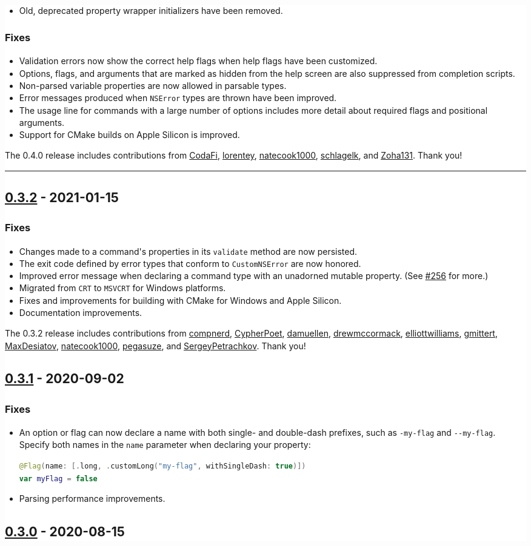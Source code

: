 - Old, deprecated property wrapper initializers have been removed.

### Fixes

- Validation errors now show the correct help flags when help flags have been
  customized.
- Options, flags, and arguments that are marked as hidden from the help screen
  are also suppressed from completion scripts.
- Non-parsed variable properties are now allowed in parsable types.
- Error messages produced when `NSError` types are thrown have been improved.
- The usage line for commands with a large number of options includes more
  detail about required flags and positional arguments.
- Support for CMake builds on Apple Silicon is improved.

The 0.4.0 release includes contributions from [CodaFi], [lorentey],
[natecook1000], [schlagelk], and [Zoha131]. Thank you!

---

## [0.3.2] - 2021-01-15

### Fixes

- Changes made to a command's properties in its `validate` method are now
  persisted.
- The exit code defined by error types that conform to `CustomNSError` are now
  honored.
- Improved error message when declaring a command type with an unadorned
  mutable property. (See [#256] for more.)
- Migrated from `CRT` to `MSVCRT` for Windows platforms.
- Fixes and improvements for building with CMake for Windows and Apple Silicon.
- Documentation improvements.

The 0.3.2 release includes contributions from [compnerd], [CypherPoet],
[damuellen], [drewmccormack], [elliottwilliams], [gmittert], [MaxDesiatov],
[natecook1000], [pegasuze], and [SergeyPetrachkov]. Thank you!

## [0.3.1] - 2020-09-02

### Fixes

- An option or flag can now declare a name with both single- and double-dash
  prefixes, such as `-my-flag` and `--my-flag`. Specify both names in the
  `name` parameter when declaring your property:

  ```swift
  @Flag(name: [.long, .customLong("my-flag", withSingleDash: true)])
  var myFlag = false
  ```

- Parsing performance improvements.

## [0.3.0] - 2020-08-15


[arrayparse-docs]: https://swiftpackageindex.com/apple/swift-argument-parser/documentation/argumentparser/argumentarrayparsingstrategy
[comp-guide]: https://github.com/apple/swift-argument-parser/blob/main/Documentation/07%20Completion%20Scripts.md
[Unreleased]: https://github.com/apple/swift-argument-parser/compare/1.6.1...HEAD
[1.6.1]: https://github.com/apple/swift-argument-parser/compare/1.6.0...1.6.1
[1.6.0]: https://github.com/apple/swift-argument-parser/compare/1.5.1...1.6.0
[1.5.1]: https://github.com/apple/swift-argument-parser/compare/1.5.0...1.5.1
[1.5.0]: https://github.com/apple/swift-argument-parser/compare/1.4.0...1.5.0
[1.4.0]: https://github.com/apple/swift-argument-parser/compare/1.3.1...1.4.0
[1.3.1]: https://github.com/apple/swift-argument-parser/compare/1.3.0...1.3.1
[1.3.0]: https://github.com/apple/swift-argument-parser/compare/1.2.3...1.3.0
[1.2.3]: https://github.com/apple/swift-argument-parser/compare/1.2.2...1.2.3
[1.2.2]: https://github.com/apple/swift-argument-parser/compare/1.2.1...1.2.2
[1.2.1]: https://github.com/apple/swift-argument-parser/compare/1.2.0...1.2.1
[1.2.0]: https://github.com/apple/swift-argument-parser/compare/1.1.4...1.2.0
[1.1.4]: https://github.com/apple/swift-argument-parser/compare/1.1.3...1.1.4
[1.1.3]: https://github.com/apple/swift-argument-parser/compare/1.1.2...1.1.3
[1.1.2]: https://github.com/apple/swift-argument-parser/compare/1.1.1...1.1.2
[1.1.1]: https://github.com/apple/swift-argument-parser/compare/1.1.0...1.1.1
[1.1.0]: https://github.com/apple/swift-argument-parser/compare/1.0.3...1.1.0
[1.0.3]: https://github.com/apple/swift-argument-parser/compare/1.0.2...1.0.3
[1.0.2]: https://github.com/apple/swift-argument-parser/compare/1.0.1...1.0.2
[1.0.1]: https://github.com/apple/swift-argument-parser/compare/1.0.0...1.0.1
[1.0.0]: https://github.com/apple/swift-argument-parser/compare/0.5.0...1.0.0
[0.5.0]: https://github.com/apple/swift-argument-parser/compare/0.4.4...0.5.0
[0.4.4]: https://github.com/apple/swift-argument-parser/compare/0.4.3...0.4.4
[0.4.3]: https://github.com/apple/swift-argument-parser/compare/0.4.2...0.4.3
[0.4.2]: https://github.com/apple/swift-argument-parser/compare/0.4.1...0.4.2
[0.4.1]: https://github.com/apple/swift-argument-parser/compare/0.4.0...0.4.1
[0.4.0]: https://github.com/apple/swift-argument-parser/compare/0.3.2...0.4.0
[0.3.2]: https://github.com/apple/swift-argument-parser/compare/0.3.1...0.3.2
[0.3.1]: https://github.com/apple/swift-argument-parser/compare/0.3.0...0.3.1
[0.3.0]: https://github.com/apple/swift-argument-parser/compare/0.2.2...0.3.0
[0.2.2]: https://github.com/apple/swift-argument-parser/compare/0.2.1...0.2.2
[0.2.1]: https://github.com/apple/swift-argument-parser/compare/0.2.0...0.2.1
[0.2.0]: https://github.com/apple/swift-argument-parser/compare/0.1.0...0.2.0
[0.1.0]: https://github.com/apple/swift-argument-parser/compare/0.0.6...0.1.0
[0.0.6]: https://github.com/apple/swift-argument-parser/compare/0.0.5...0.0.6
[0.0.5]: https://github.com/apple/swift-argument-parser/compare/0.0.4...0.0.5
[0.0.4]: https://github.com/apple/swift-argument-parser/compare/0.0.3...0.0.4
[0.0.3]: https://github.com/apple/swift-argument-parser/compare/0.0.2...0.0.3
[0.0.2]: https://github.com/apple/swift-argument-parser/compare/0.0.1...0.0.2
[0.0.1]: https://github.com/apple/swift-argument-parser/releases/tag/0.0.1
[#65]: https://github.com/apple/swift-argument-parser/pull/65
[#240]: https://github.com/apple/swift-argument-parser/pull/240
[#251]: https://github.com/apple/swift-argument-parser/pull/251
[#256]: https://github.com/apple/swift-argument-parser/pull/256
[#276]: https://github.com/apple/swift-argument-parser/pull/276
[#290]: https://github.com/apple/swift-argument-parser/pull/290
[#299]: https://github.com/apple/swift-argument-parser/pull/299
[#304]: https://github.com/apple/swift-argument-parser/pull/304
[#308]: https://github.com/apple/swift-argument-parser/pull/308
[#309]: https://github.com/apple/swift-argument-parser/pull/309
[#310]: https://github.com/apple/swift-argument-parser/pull/310
[#315]: https://github.com/apple/swift-argument-parser/pull/315
[#316]: https://github.com/apple/swift-argument-parser/pull/316
[#320]: https://github.com/apple/swift-argument-parser/pull/320
[#321]: https://github.com/apple/swift-argument-parser/pull/321
[#323]: https://github.com/apple/swift-argument-parser/pull/323
[#324]: https://github.com/apple/swift-argument-parser/pull/324
[#332]: https://github.com/apple/swift-argument-parser/pull/332
[#333]: https://github.com/apple/swift-argument-parser/pull/333
[#341]: https://github.com/apple/swift-argument-parser/pull/341
[#366]: https://github.com/apple/swift-argument-parser/pull/366
[#390]: https://github.com/apple/swift-argument-parser/pull/390
[#391]: https://github.com/apple/swift-argument-parser/pull/391
[#397]: https://github.com/apple/swift-argument-parser/pull/397
[#400]: https://github.com/apple/swift-argument-parser/pull/400
[#404]: https://github.com/apple/swift-argument-parser/pull/404
[#416]: https://github.com/apple/swift-argument-parser/pull/416
[#424]: https://github.com/apple/swift-argument-parser/pull/424
[#427]: https://github.com/apple/swift-argument-parser/pull/427
[#435]: https://github.com/apple/swift-argument-parser/pull/435
[#436]: https://github.com/apple/swift-argument-parser/pull/436
[#443]: https://github.com/apple/swift-argument-parser/pull/443
[#445]: https://github.com/apple/swift-argument-parser/pull/445
[#456]: https://github.com/apple/swift-argument-parser/pull/456
[#471]: https://github.com/apple/swift-argument-parser/pull/471
[#472]: https://github.com/apple/swift-argument-parser/pull/472
[#473]: https://github.com/apple/swift-argument-parser/pull/473
[#474]: https://github.com/apple/swift-argument-parser/pull/474
[#475]: https://github.com/apple/swift-argument-parser/pull/475
[#476]: https://github.com/apple/swift-argument-parser/pull/476
[#477]: https://github.com/apple/swift-argument-parser/pull/477
[#480]: https://github.com/apple/swift-argument-parser/pull/480
[#486]: https://github.com/apple/swift-argument-parser/pull/486
[#487]: https://github.com/apple/swift-argument-parser/pull/487
[#492]: https://github.com/apple/swift-argument-parser/pull/492
[#494]: https://github.com/apple/swift-argument-parser/pull/494
[#495]: https://github.com/apple/swift-argument-parser/pull/495
[#496]: https://github.com/apple/swift-argument-parser/pull/496
[#505]: https://github.com/apple/swift-argument-parser/pull/505
[#520]: https://github.com/apple/swift-argument-parser/pull/520
[#522]: https://github.com/apple/swift-argument-parser/pull/522
[#535]: https://github.com/apple/swift-argument-parser/pull/535
[#542]: https://github.com/apple/swift-argument-parser/pull/542
[#547]: https://github.com/apple/swift-argument-parser/pull/547
[#548]: https://github.com/apple/swift-argument-parser/pull/548
[#550]: https://github.com/apple/swift-argument-parser/pull/550
[#552]: https://github.com/apple/swift-argument-parser/pull/552
[#554]: https://github.com/apple/swift-argument-parser/pull/554
[#565]: https://github.com/apple/swift-argument-parser/pull/565
[#568]: https://github.com/apple/swift-argument-parser/pull/568
[#572]: https://github.com/apple/swift-argument-parser/pull/572
[#573]: https://github.com/apple/swift-argument-parser/pull/573
[#574]: https://github.com/apple/swift-argument-parser/pull/574
[#579]: https://github.com/apple/swift-argument-parser/pull/579
[#582]: https://github.com/apple/swift-argument-parser/pull/582
[#590]: https://github.com/apple/swift-argument-parser/pull/590
[#592]: https://github.com/apple/swift-argument-parser/pull/592
[#594]: https://github.com/apple/swift-argument-parser/pull/594
[#596]: https://github.com/apple/swift-argument-parser/pull/596
[#602]: https://github.com/apple/swift-argument-parser/pull/602
[#606]: https://github.com/apple/swift-argument-parser/pull/606
[#607]: https://github.com/apple/swift-argument-parser/pull/607
[#608]: https://github.com/apple/swift-argument-parser/pull/608
[#610]: https://github.com/apple/swift-argument-parser/pull/610
[#611]: https://github.com/apple/swift-argument-parser/pull/611
[#612]: https://github.com/apple/swift-argument-parser/pull/612
[#614]: https://github.com/apple/swift-argument-parser/pull/614
[#615]: https://github.com/apple/swift-argument-parser/pull/615
[#616]: https://github.com/apple/swift-argument-parser/pull/616
[#617]: https://github.com/apple/swift-argument-parser/pull/617
[#619]: https://github.com/apple/swift-argument-parser/pull/619
[#621]: https://github.com/apple/swift-argument-parser/pull/621
[#627]: https://github.com/apple/swift-argument-parser/pull/627
[#634]: https://github.com/apple/swift-argument-parser/pull/634
[#636]: https://github.com/apple/swift-argument-parser/pull/636
[#644]: https://github.com/apple/swift-argument-parser/pull/644
[#647]: https://github.com/apple/swift-argument-parser/pull/647
[#648]: https://github.com/apple/swift-argument-parser/pull/648
[#649]: https://github.com/apple/swift-argument-parser/pull/649
[#650]: https://github.com/apple/swift-argument-parser/pull/650
[#651]: https://github.com/apple/swift-argument-parser/pull/651
[#657]: https://github.com/apple/swift-argument-parser/pull/657
[#663]: https://github.com/apple/swift-argument-parser/pull/663
[#666]: https://github.com/apple/swift-argument-parser/pull/666
[#667]: https://github.com/apple/swift-argument-parser/pull/667
[#669]: https://github.com/apple/swift-argument-parser/pull/669
[#676]: https://github.com/apple/swift-argument-parser/pull/676
[#678]: https://github.com/apple/swift-argument-parser/pull/678
[#680]: https://github.com/apple/swift-argument-parser/pull/680
[#684]: https://github.com/apple/swift-argument-parser/pull/684
[#685]: https://github.com/apple/swift-argument-parser/pull/685
[#690]: https://github.com/apple/swift-argument-parser/pull/690
[#692]: https://github.com/apple/swift-argument-parser/pull/692
[#693]: https://github.com/apple/swift-argument-parser/pull/693
[#694]: https://github.com/apple/swift-argument-parser/pull/694
[#696]: https://github.com/apple/swift-argument-parser/pull/696
[#697]: https://github.com/apple/swift-argument-parser/pull/697
[#698]: https://github.com/apple/swift-argument-parser/pull/698
[#699]: https://github.com/apple/swift-argument-parser/pull/699
[#700]: https://github.com/apple/swift-argument-parser/pull/700
[#701]: https://github.com/apple/swift-argument-parser/pull/701
[#705]: https://github.com/apple/swift-argument-parser/pull/705
[#707]: https://github.com/apple/swift-argument-parser/pull/707
[#708]: https://github.com/apple/swift-argument-parser/pull/708
[#711]: https://github.com/apple/swift-argument-parser/pull/711
[#712]: https://github.com/apple/swift-argument-parser/pull/712
[#714]: https://github.com/apple/swift-argument-parser/pull/714
[#716]: https://github.com/apple/swift-argument-parser/pull/716
[#718]: https://github.com/apple/swift-argument-parser/pull/718
[#720]: https://github.com/apple/swift-argument-parser/pull/720
[#724]: https://github.com/apple/swift-argument-parser/pull/724
[#727]: https://github.com/apple/swift-argument-parser/pull/727
[#728]: https://github.com/apple/swift-argument-parser/pull/728
[#729]: https://github.com/apple/swift-argument-parser/pull/729
[#730]: https://github.com/apple/swift-argument-parser/pull/730
[#731]: https://github.com/apple/swift-argument-parser/pull/731
[#732]: https://github.com/apple/swift-argument-parser/pull/732
[#735]: https://github.com/apple/swift-argument-parser/pull/735
[#736]: https://github.com/apple/swift-argument-parser/pull/736
[#738]: https://github.com/apple/swift-argument-parser/pull/738
[#740]: https://github.com/apple/swift-argument-parser/pull/740
[#741]: https://github.com/apple/swift-argument-parser/pull/741
[#743]: https://github.com/apple/swift-argument-parser/pull/743
[#744]: https://github.com/apple/swift-argument-parser/pull/744
[#746]: https://github.com/apple/swift-argument-parser/pull/746
[#747]: https://github.com/apple/swift-argument-parser/pull/747
[#754]: https://github.com/apple/swift-argument-parser/pull/754
[#760]: https://github.com/apple/swift-argument-parser/pull/760
[#762]: https://github.com/apple/swift-argument-parser/pull/762
[#763]: https://github.com/apple/swift-argument-parser/pull/763
[#766]: https://github.com/apple/swift-argument-parser/pull/766
[#767]: https://github.com/apple/swift-argument-parser/pull/767
[#770]: https://github.com/apple/swift-argument-parser/pull/770
[#773]: https://github.com/apple/swift-argument-parser/pull/773
[#775]: https://github.com/apple/swift-argument-parser/pull/775
[#777]: https://github.com/apple/swift-argument-parser/pull/777
[#782]: https://github.com/apple/swift-argument-parser/pull/782
[#783]: https://github.com/apple/swift-argument-parser/pull/783
[#789]: https://github.com/apple/swift-argument-parser/pull/789
[#792]: https://github.com/apple/swift-argument-parser/pull/792
[3405691582]: https://github.com/apple/swift-argument-parser/commits?author=3405691582
[adellibovi]: https://github.com/apple/swift-argument-parser/commits?author=adellibovi
[aleksey-mashanov]: https://github.com/apple/swift-argument-parser/commits?author=aleksey-mashanov
[AliSoftware]: https://github.com/apple/swift-argument-parser/commits?author=AliSoftware
[Alkenso]: https://github.com/apple/swift-argument-parser/commits?author=Alkenso
[allevato]: https://github.com/apple/swift-argument-parser/commits?author=allevato
[artemnovichkov]: https://github.com/apple/swift-argument-parser/commits?author=artemnovichkov
[atierian]: https://github.com/apple/swift-argument-parser/commits?author=atierian
[Austinpayne]: https://github.com/apple/swift-argument-parser/commits?author=Austinpayne
[BradLarson]: https://github.com/apple/swift-argument-parser/commits?author=BradLarson
[bripeticca]: https://github.com/apple/swift-argument-parser/commits?author=bripeticca
[buttaface]: https://github.com/apple/swift-argument-parser/commits?author=buttaface
[cg-soft]: https://github.com/apple/swift-argument-parser/commits?author=cg-soft
[Chamepp]: https://github.com/apple/swift-argument-parser/commits?author=Chamepp
[clayellis]: https://github.com/apple/swift-argument-parser/commits?author=clayellis
[CodaFi]: https://github.com/apple/swift-argument-parser/commits?author=CodaFi
[Coeur]: https://github.com/apple/swift-argument-parser/commits?author=Coeur
[compnerd]: https://github.com/apple/swift-argument-parser/commits?author=compnerd
[CraigSiemens]: https://github.com/apple/swift-argument-parser/commits?author=CraigSiemens
[CypherPoet]: https://github.com/apple/swift-argument-parser/commits?author=CypherPoet
[d-ronnqvist]: https://github.com/apple/swift-argument-parser/commits?author=d-ronnqvist
[damuellen]: https://github.com/apple/swift-argument-parser/commits?author=damuellen
[dcantah]: https://github.com/apple/swift-argument-parser/commits?author=dcantah
[dduan]: https://github.com/apple/swift-argument-parser/commits?author=dduan
[dirtyhabits97]: https://github.com/apple/swift-argument-parser/commits?author=dirtyhabits97
[DougGregor]: https://github.com/apple/swift-argument-parser/commits?author=DougGregor
[drewmccormack]: https://github.com/apple/swift-argument-parser/commits?author=drewmccormack
[dshan4585]: https://github.com/apple/swift-argument-parser/commits?author=dshan4585
[elliottwilliams]: https://github.com/apple/swift-argument-parser/commits?author=elliottwilliams
[erica]: https://github.com/apple/swift-argument-parser/commits?author=erica
[finagolfin]: https://github.com/apple/swift-argument-parser/commits?author=finagolfin
[floam]: https://github.com/apple/swift-argument-parser/commits?author=floam
[Frizlab]: https://github.com/apple/swift-argument-parser/commits?author=Frizlab
[futurejones]: https://github.com/apple/swift-argument-parser/commits?author=futurejones
[glessard]: https://github.com/apple/swift-argument-parser/commits?author=glessard
[gmittert]: https://github.com/apple/swift-argument-parser/commits?author=gmittert
[griffin-stewie]: https://github.com/apple/swift-argument-parser/commits?author=griffin-stewie
[gwynne]: https://github.com/apple/swift-argument-parser/commits?author=gwynne
[heckj]: https://github.com/apple/swift-argument-parser/commits?author=heckj
[iainsmith]: https://github.com/apple/swift-argument-parser/commits?author=iainsmith
[ian-twilightcoder]: https://github.com/apple/swift-argument-parser/commits?author=ian-twilightcoder
[ibrahimoktay]: https://github.com/apple/swift-argument-parser/commits?author=ibrahimoktay
[imxieyi]: https://github.com/apple/swift-argument-parser/commits?author=imxieyi
[IngmarStein]: https://github.com/apple/swift-argument-parser/commits?author=IngmarStein
[interstateone]: https://github.com/apple/swift-argument-parser/commits?author=interstateone
[jakepetroules]: https://github.com/apple/swift-argument-parser/commits?author=jakepetroules
[john-mueller]: https://github.com/apple/swift-argument-parser/commits?author=john-mueller
[jonathanpenn]: https://github.com/apple/swift-argument-parser/commits?author=jonathanpenn
[keith]: https://github.com/apple/swift-argument-parser/commits?author=keith
[KeithBird]: https://github.com/apple/swift-argument-parser/commits?author=KeithBird
[kennyyork]: https://github.com/apple/swift-argument-parser/commits?author=kennyyork
[kkk669]: https://github.com/apple/swift-argument-parser/commits?author=kkk669
[klaaspieter]: https://github.com/apple/swift-argument-parser/commits?author=klaaspieter
[konomae]: https://github.com/apple/swift-argument-parser/commits?author=konomae
[KS1019]: https://github.com/apple/swift-argument-parser/commits?author=KS1019
[kylemacomber]: https://github.com/apple/swift-argument-parser/commits?author=kylemacomber
[Lantua]: https://github.com/apple/swift-argument-parser/commits?author=Lantua
[lorentey]: https://github.com/apple/swift-argument-parser/commits?author=lorentey
[LucianoPAlmeida]: https://github.com/apple/swift-argument-parser/commits?author=LucianoPAlmeida
[MarcoEidinger]: https://github.com/apple/swift-argument-parser/commits?author=MarcoEidinger
[MartinP7r]: https://github.com/apple/swift-argument-parser/commits?author=MartinP7r
[MaxDesiatov]: https://github.com/apple/swift-argument-parser/commits?author=MaxDesiatov
[mayoff]: https://github.com/apple/swift-argument-parser/commits?author=mayoff
[McNight]: https://github.com/apple/swift-argument-parser/commits?author=McNight
[mdznr]: https://github.com/apple/swift-argument-parser/commits?author=mdznr
[miggs597]: https://github.com/apple/swift-argument-parser/commits?author=miggs597
[miguelangel-dev]: https://github.com/apple/swift-argument-parser/commits?author=miguelangel-dev
[MPLew-is]: https://github.com/apple/swift-argument-parser/commits?author=MPLew-is
[mtj0928]: https://github.com/apple/swift-argument-parser/commits?author=mtj0928
[natecook1000]: https://github.com/apple/swift-argument-parser/commits?author=natecook1000
[NicFontana]: https://github.com/apple/swift-argument-parser/commits?author=NicFontana
[owenv]: https://github.com/apple/swift-argument-parser/commits?author=owenv
[pegasuze]: https://github.com/apple/swift-argument-parser/commits?author=pegasuze
[randomeizer]: https://github.com/apple/swift-argument-parser/commits?author=randomeizer
[rauhul]: https://github.com/apple/swift-argument-parser/commits?author=rauhul
[revolter]: https://github.com/apple/swift-argument-parser/commits?author=revolter
[rgoldberg]: https://github.com/apple/swift-argument-parser/commits?author=rgoldberg
[rickrizzo]: https://github.com/apple/swift-argument-parser/commits?author=rickrizzo
[rjstelling]: https://github.com/apple/swift-argument-parser/commits?author=rjstelling
[robertmryan]: https://github.com/apple/swift-argument-parser/commits?author=robertmryan
[Sajjon]: https://github.com/apple/swift-argument-parser/commits?author=Sajjon
[schlagelk]: https://github.com/apple/swift-argument-parser/commits?author=schlagelk
[SergeyPetrachkov]: https://github.com/apple/swift-argument-parser/commits?author=SergeyPetrachkov
[sgl0v]: https://github.com/apple/swift-argument-parser/commits?author=sgl0v
[sharplet]: https://github.com/apple/swift-argument-parser/commits?author=sharplet
[sjavora]: https://github.com/apple/swift-argument-parser/commits?author=sjavora
[Steelskin]: https://github.com/apple/swift-argument-parser/commits?author=Steelskin
[stuartcarnie]: https://github.com/apple/swift-argument-parser/commits?author=stuartcarnie
[thomasvl]: https://github.com/apple/swift-argument-parser/commits?author=thomasvl
[TiagoMaiaL]: https://github.com/apple/swift-argument-parser/commits?author=TiagoMaiaL
[toddthomas]: https://github.com/apple/swift-argument-parser/commits?author=toddthomas
[vlm]: https://github.com/apple/swift-argument-parser/commits?author=vlm
[werm098]: https://github.com/apple/swift-argument-parser/commits?author=werm098
[Wevah]: https://github.com/apple/swift-argument-parser/commits?author=Wevah
[Wildchild9]: https://github.com/apple/swift-argument-parser/commits?author=Wildchild9
[yim-lee]: https://github.com/apple/swift-argument-parser/commits?author=yim-lee
[yonihemi]: https://github.com/apple/swift-argument-parser/commits?author=yonihemi
[YuAo]: https://github.com/apple/swift-argument-parser/commits?author=YuAo
[zkiraly]: https://github.com/apple/swift-argument-parser/commits?author=zkiraly
[zntfdr]: https://github.com/apple/swift-argument-parser/commits?author=zntfdr
[Zoha131]: https://github.com/apple/swift-argument-parser/commits?author=Zoha131